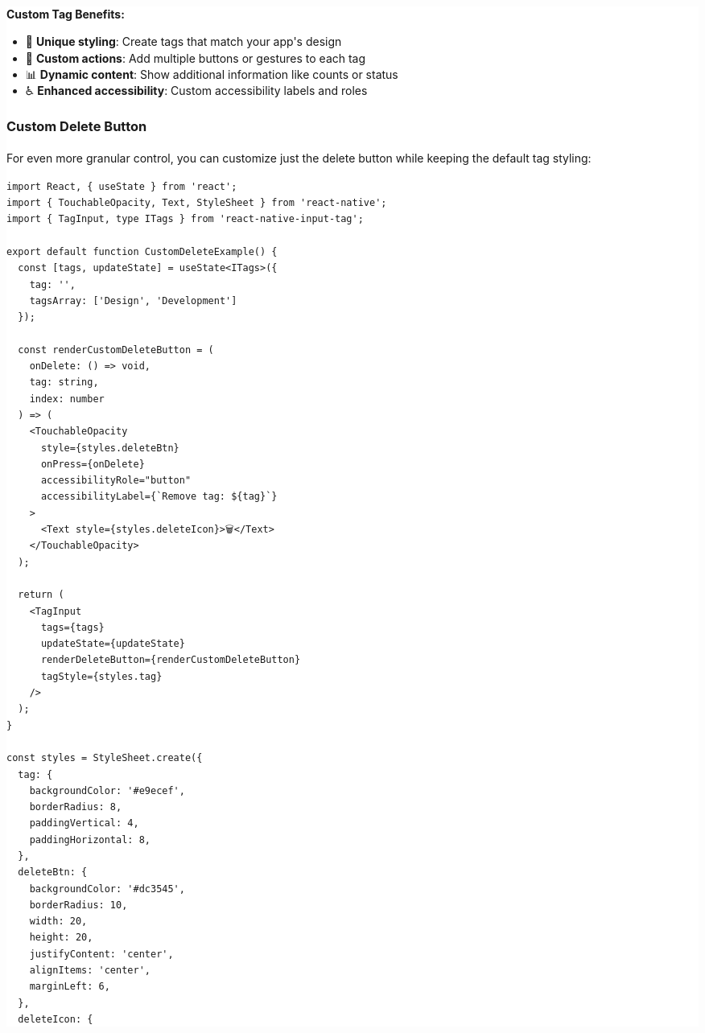 **Custom Tag Benefits:**
- 🎨 **Unique styling**: Create tags that match your app's design
- 🔧 **Custom actions**: Add multiple buttons or gestures to each tag
- 📊 **Dynamic content**: Show additional information like counts or status
- ♿ **Enhanced accessibility**: Custom accessibility labels and roles

### Custom Delete Button

For even more granular control, you can customize just the delete button while keeping the default tag styling:

```tsx
import React, { useState } from 'react';
import { TouchableOpacity, Text, StyleSheet } from 'react-native';
import { TagInput, type ITags } from 'react-native-input-tag';

export default function CustomDeleteExample() {
  const [tags, updateState] = useState<ITags>({
    tag: '',
    tagsArray: ['Design', 'Development']
  });

  const renderCustomDeleteButton = (
    onDelete: () => void,
    tag: string,
    index: number
  ) => (
    <TouchableOpacity
      style={styles.deleteBtn}
      onPress={onDelete}
      accessibilityRole="button"
      accessibilityLabel={`Remove tag: ${tag}`}
    >
      <Text style={styles.deleteIcon}>🗑️</Text>
    </TouchableOpacity>
  );

  return (
    <TagInput
      tags={tags}
      updateState={updateState}
      renderDeleteButton={renderCustomDeleteButton}
      tagStyle={styles.tag}
    />
  );
}

const styles = StyleSheet.create({
  tag: {
    backgroundColor: '#e9ecef',
    borderRadius: 8,
    paddingVertical: 4,
    paddingHorizontal: 8,
  },
  deleteBtn: {
    backgroundColor: '#dc3545',
    borderRadius: 10,
    width: 20,
    height: 20,
    justifyContent: 'center',
    alignItems: 'center',
    marginLeft: 6,
  },
  deleteIcon: {
```